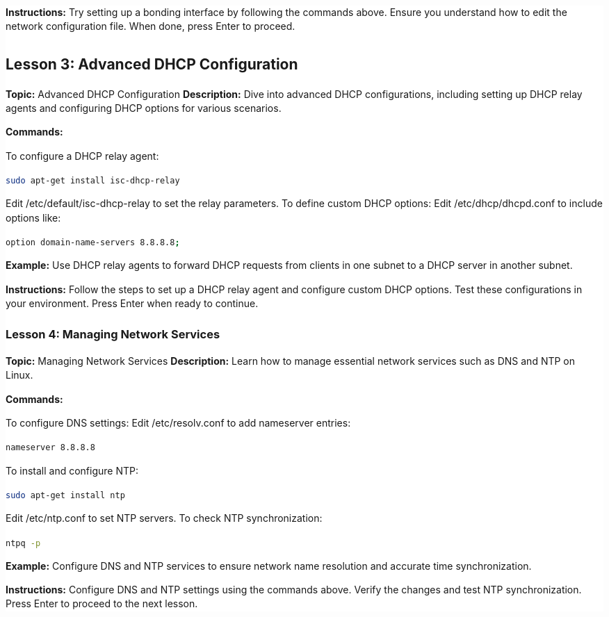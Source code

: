 **Instructions:**
Try setting up a bonding interface by following the commands above. Ensure you understand how to edit the network configuration file. When done, press Enter to proceed.

## Lesson 3: Advanced DHCP Configuration
**Topic:** Advanced DHCP Configuration
**Description:**
Dive into advanced DHCP configurations, including setting up DHCP relay agents and configuring DHCP options for various scenarios.

**Commands:**

To configure a DHCP relay agent:
```bash
sudo apt-get install isc-dhcp-relay
```
Edit /etc/default/isc-dhcp-relay to set the relay parameters.
To define custom DHCP options:
Edit /etc/dhcp/dhcpd.conf to include options like:
```bash
option domain-name-servers 8.8.8.8;
```
**Example:** Use DHCP relay agents to forward DHCP requests from clients in one subnet to a DHCP server in another subnet.

**Instructions:**
Follow the steps to set up a DHCP relay agent and configure custom DHCP options. Test these configurations in your environment. Press Enter when ready to continue.

### Lesson 4: Managing Network Services
**Topic:** Managing Network Services
**Description:**
Learn how to manage essential network services such as DNS and NTP on Linux.

**Commands:**

To configure DNS settings:
Edit /etc/resolv.conf to add nameserver entries:
```bash
nameserver 8.8.8.8
```
To install and configure NTP:
```bash
sudo apt-get install ntp
```
Edit /etc/ntp.conf to set NTP servers.
To check NTP synchronization:
```bash
ntpq -p
```
**Example:** Configure DNS and NTP services to ensure network name resolution and accurate time synchronization.

**Instructions:**
Configure DNS and NTP settings using the commands above. Verify the changes and test NTP synchronization. Press Enter to proceed to the next lesson.
